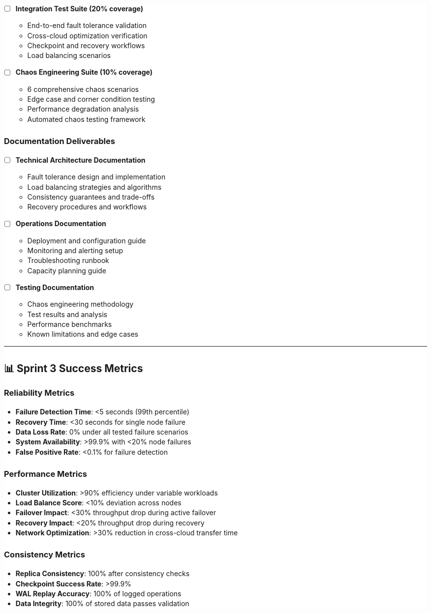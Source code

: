 - [ ] **Integration Test Suite (20% coverage)**
  - End-to-end fault tolerance validation
  - Cross-cloud optimization verification
  - Checkpoint and recovery workflows
  - Load balancing scenarios
  
- [ ] **Chaos Engineering Suite (10% coverage)**
  - 6 comprehensive chaos scenarios
  - Edge case and corner condition testing
  - Performance degradation analysis
  - Automated chaos testing framework

### **Documentation Deliverables**
- [ ] **Technical Architecture Documentation**
  - Fault tolerance design and implementation
  - Load balancing strategies and algorithms
  - Consistency guarantees and trade-offs
  - Recovery procedures and workflows
  
- [ ] **Operations Documentation**
  - Deployment and configuration guide
  - Monitoring and alerting setup
  - Troubleshooting runbook
  - Capacity planning guide
  
- [ ] **Testing Documentation**
  - Chaos engineering methodology
  - Test results and analysis
  - Performance benchmarks
  - Known limitations and edge cases

---

## 📊 **Sprint 3 Success Metrics**

### **Reliability Metrics**
- **Failure Detection Time**: <5 seconds (99th percentile)
- **Recovery Time**: <30 seconds for single node failure
- **Data Loss Rate**: 0% under all tested failure scenarios
- **System Availability**: >99.9% with <20% node failures
- **False Positive Rate**: <0.1% for failure detection

### **Performance Metrics**
- **Cluster Utilization**: >90% efficiency under variable workloads
- **Load Balance Score**: <10% deviation across nodes
- **Failover Impact**: <30% throughput drop during active failover
- **Recovery Impact**: <20% throughput drop during recovery
- **Network Optimization**: >30% reduction in cross-cloud transfer time

### **Consistency Metrics**
- **Replica Consistency**: 100% after consistency checks
- **Checkpoint Success Rate**: >99.9%
- **WAL Replay Accuracy**: 100% of logged operations
- **Data Integrity**: 100% of stored data passes validation
